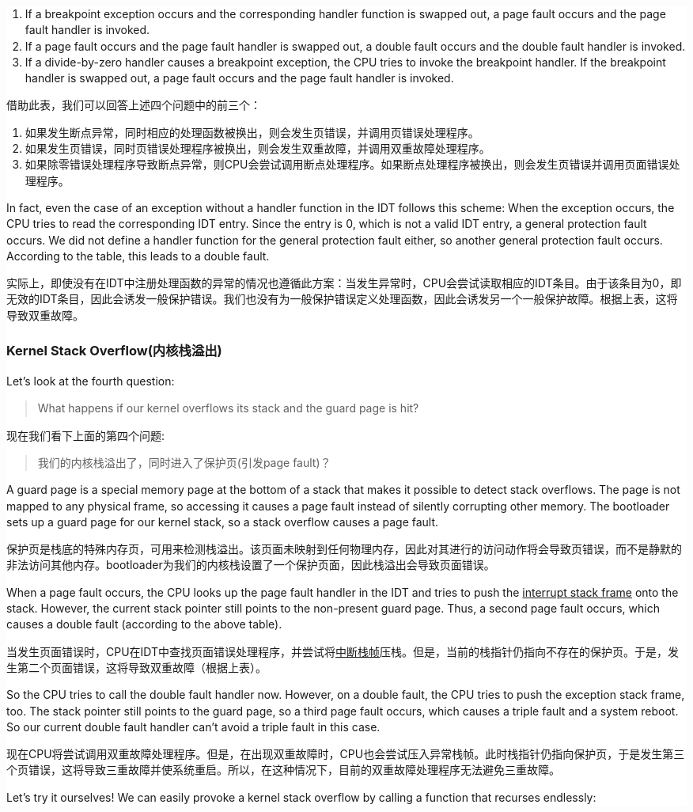 1. If a breakpoint exception occurs and the corresponding handler function is swapped out, a page fault occurs and the page fault handler is invoked.
2. If a page fault occurs and the page fault handler is swapped out, a double fault occurs and the double fault handler is invoked.
3. If a divide-by-zero handler causes a breakpoint exception, the CPU tries to invoke the breakpoint handler. If the breakpoint handler is swapped out, a page fault occurs and the page fault handler is invoked.


借助此表，我们可以回答上述四个问题中的前三个：

1. 如果发生断点异常，同时相应的处理函数被换出，则会发生页错误，并调用页错误处理程序。
2. 如果发生页错误，同时页错误处理程序被换出，则会发生双重故障，并调用双重故障处理程序。
3. 如果除零错误处理程序导致断点异常，则CPU会尝试调用断点处理程序。如果断点处理程序被换出，则会发生页错误并调用页面错误处理程序。

In fact, even the case of an exception without a handler function in the IDT follows this scheme: When the exception occurs, the CPU tries to read the corresponding IDT entry. Since the entry is 0, which is not a valid IDT entry, a general protection fault occurs. We did not define a handler function for the general protection fault either, so another general protection fault occurs. According to the table, this leads to a double fault.

实际上，即使没有在IDT中注册处理函数的异常的情况也遵循此方案：当发生异常时，CPU会尝试读取相应的IDT条目。由于该条目为0，即无效的IDT条目，因此会诱发一般保护错误。我们也没有为一般保护错误定义处理函数，因此会诱发另一个一般保护故障。根据上表，这将导致双重故障。

<h3>Kernel Stack Overflow(内核栈溢出)</h3>
Let’s look at the fourth question:

>What happens if our kernel overflows its stack and the guard page is hit?

现在我们看下上面的第四个问题:

>我们的内核栈溢出了，同时进入了保护页(引发page fault)？

A guard page is a special memory page at the bottom of a stack that makes it possible to detect stack overflows. The page is not mapped to any physical frame, so accessing it causes a page fault instead of silently corrupting other memory. The bootloader sets up a guard page for our kernel stack, so a stack overflow causes a page fault.

保护页是栈底的特殊内存页，可用来检测栈溢出。该页面未映射到任何物理内存，因此对其进行的访问动作将会导致页错误，而不是静默的非法访问其他内存。bootloader为我们的内核栈设置了一个保护页面，因此栈溢出会导致页面错误。

When a page fault occurs, the CPU looks up the page fault handler in the IDT and tries to push the [interrupt stack frame](https://os.phil-opp.com/cpu-exceptions/#the-interrupt-stack-frame) onto the stack. However, the current stack pointer still points to the non-present guard page. Thus, a second page fault occurs, which causes a double fault (according to the above table).

当发生页面错误时，CPU在IDT中查找页面错误处理程序，并尝试将[中断栈帧](https://os.phil-opp.com/cpu-exceptions/#the-interrupt-stack-frame)压栈。但是，当前的栈指针仍指向不存在的保护页。于是，发生第二个页面错误，这将导致双重故障（根据上表）。

So the CPU tries to call the double fault handler now. However, on a double fault, the CPU tries to push the exception stack frame, too. The stack pointer still points to the guard page, so a third page fault occurs, which causes a triple fault and a system reboot. So our current double fault handler can’t avoid a triple fault in this case.

现在CPU将尝试调用双重故障处理程序。但是，在出现双重故障时，CPU也会尝试压入异常栈帧。此时栈指针仍指向保护页，于是发生第三个页错误，这将导致三重故障并使系统重启。所以，在这种情况下，目前的双重故障处理程序无法避免三重故障。

Let’s try it ourselves! We can easily provoke a kernel stack overflow by calling a function that recurses endlessly:
